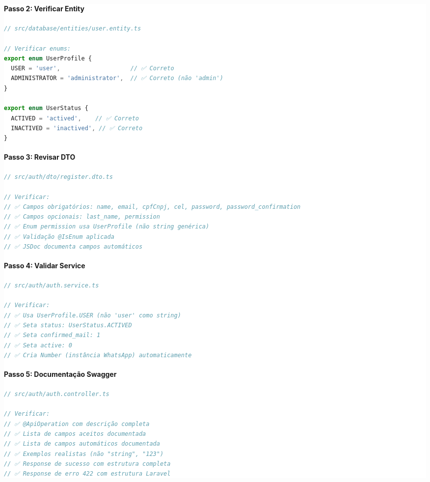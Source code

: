 #### Passo 2: Verificar Entity
```typescript
// src/database/entities/user.entity.ts

// Verificar enums:
export enum UserProfile {
  USER = 'user',                    // ✅ Correto
  ADMINISTRATOR = 'administrator',  // ✅ Correto (não 'admin')
}

export enum UserStatus {
  ACTIVED = 'actived',    // ✅ Correto
  INACTIVED = 'inactived', // ✅ Correto
}
```

#### Passo 3: Revisar DTO
```typescript
// src/auth/dto/register.dto.ts

// Verificar:
// ✅ Campos obrigatórios: name, email, cpfCnpj, cel, password, password_confirmation
// ✅ Campos opcionais: last_name, permission
// ✅ Enum permission usa UserProfile (não string genérica)
// ✅ Validação @IsEnum aplicada
// ✅ JSDoc documenta campos automáticos
```

#### Passo 4: Validar Service
```typescript
// src/auth/auth.service.ts

// Verificar:
// ✅ Usa UserProfile.USER (não 'user' como string)
// ✅ Seta status: UserStatus.ACTIVED
// ✅ Seta confirmed_mail: 1
// ✅ Seta active: 0
// ✅ Cria Number (instância WhatsApp) automaticamente
```

#### Passo 5: Documentação Swagger
```typescript
// src/auth/auth.controller.ts

// Verificar:
// ✅ @ApiOperation com descrição completa
// ✅ Lista de campos aceitos documentada
// ✅ Lista de campos automáticos documentada
// ✅ Exemplos realistas (não "string", "123")
// ✅ Response de sucesso com estrutura completa
// ✅ Response de erro 422 com estrutura Laravel
```
